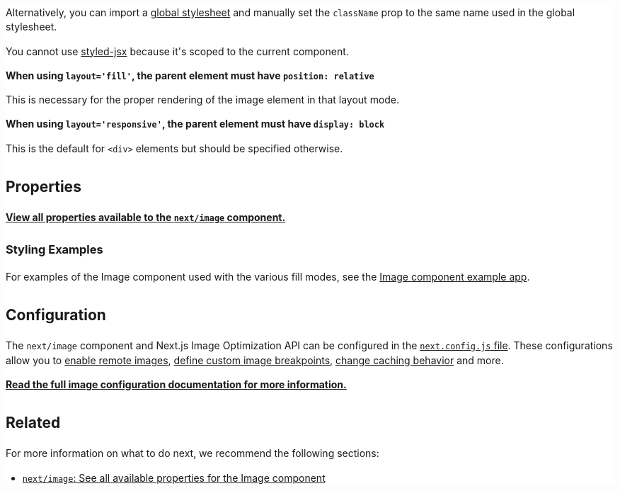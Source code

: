 Alternatively, you can import a [global stylesheet](/docs/basic-features/built-in-css-support#adding-a-global-stylesheet) and manually set the `className` prop to the same name used in the global stylesheet.

You cannot use [styled-jsx](/docs/basic-features/built-in-css-support#css-in-js) because it's scoped to the current component.

**When using `layout='fill'`, the parent element must have `position: relative`**

This is necessary for the proper rendering of the image element in that layout mode.

**When using `layout='responsive'`, the parent element must have `display: block`**

This is the default for `<div>` elements but should be specified otherwise.

## Properties

[**View all properties available to the `next/image` component.**](/docs/api-reference/next/image)

### Styling Examples

For examples of the Image component used with the various fill modes, see the [Image component example app](https://image-component.nextjs.gallery/).

## Configuration

The `next/image` component and Next.js Image Optimization API can be configured in the [`next.config.js` file](/docs/api-reference/next-config-js/introduction). These configurations allow you to [enable remote images](/docs/api-reference/next/image#domains), [define custom image breakpoints](/docs/api-reference/next/image#device-sizes), [change caching behavior](/docs/api-reference/next/image#caching-behavior) and more.

[**Read the full image configuration documentation for more information.**](/docs/api-reference/next/image#configuration-options)

## Related

For more information on what to do next, we recommend the following sections:

- [`next/image`: See all available properties for the Image component](/docs/api-reference/next/image)
